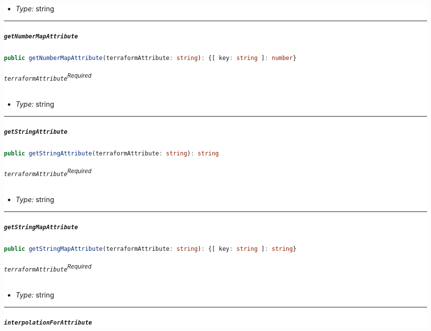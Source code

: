 - *Type:* string

---

##### `getNumberMapAttribute` <a name="getNumberMapAttribute" id="@cdktf/provider-nomad.dataNomadNamespaces.DataNomadNamespaces.getNumberMapAttribute"></a>

```typescript
public getNumberMapAttribute(terraformAttribute: string): {[ key: string ]: number}
```

###### `terraformAttribute`<sup>Required</sup> <a name="terraformAttribute" id="@cdktf/provider-nomad.dataNomadNamespaces.DataNomadNamespaces.getNumberMapAttribute.parameter.terraformAttribute"></a>

- *Type:* string

---

##### `getStringAttribute` <a name="getStringAttribute" id="@cdktf/provider-nomad.dataNomadNamespaces.DataNomadNamespaces.getStringAttribute"></a>

```typescript
public getStringAttribute(terraformAttribute: string): string
```

###### `terraformAttribute`<sup>Required</sup> <a name="terraformAttribute" id="@cdktf/provider-nomad.dataNomadNamespaces.DataNomadNamespaces.getStringAttribute.parameter.terraformAttribute"></a>

- *Type:* string

---

##### `getStringMapAttribute` <a name="getStringMapAttribute" id="@cdktf/provider-nomad.dataNomadNamespaces.DataNomadNamespaces.getStringMapAttribute"></a>

```typescript
public getStringMapAttribute(terraformAttribute: string): {[ key: string ]: string}
```

###### `terraformAttribute`<sup>Required</sup> <a name="terraformAttribute" id="@cdktf/provider-nomad.dataNomadNamespaces.DataNomadNamespaces.getStringMapAttribute.parameter.terraformAttribute"></a>

- *Type:* string

---

##### `interpolationForAttribute` <a name="interpolationForAttribute" id="@cdktf/provider-nomad.dataNomadNamespaces.DataNomadNamespaces.interpolationForAttribute"></a>
